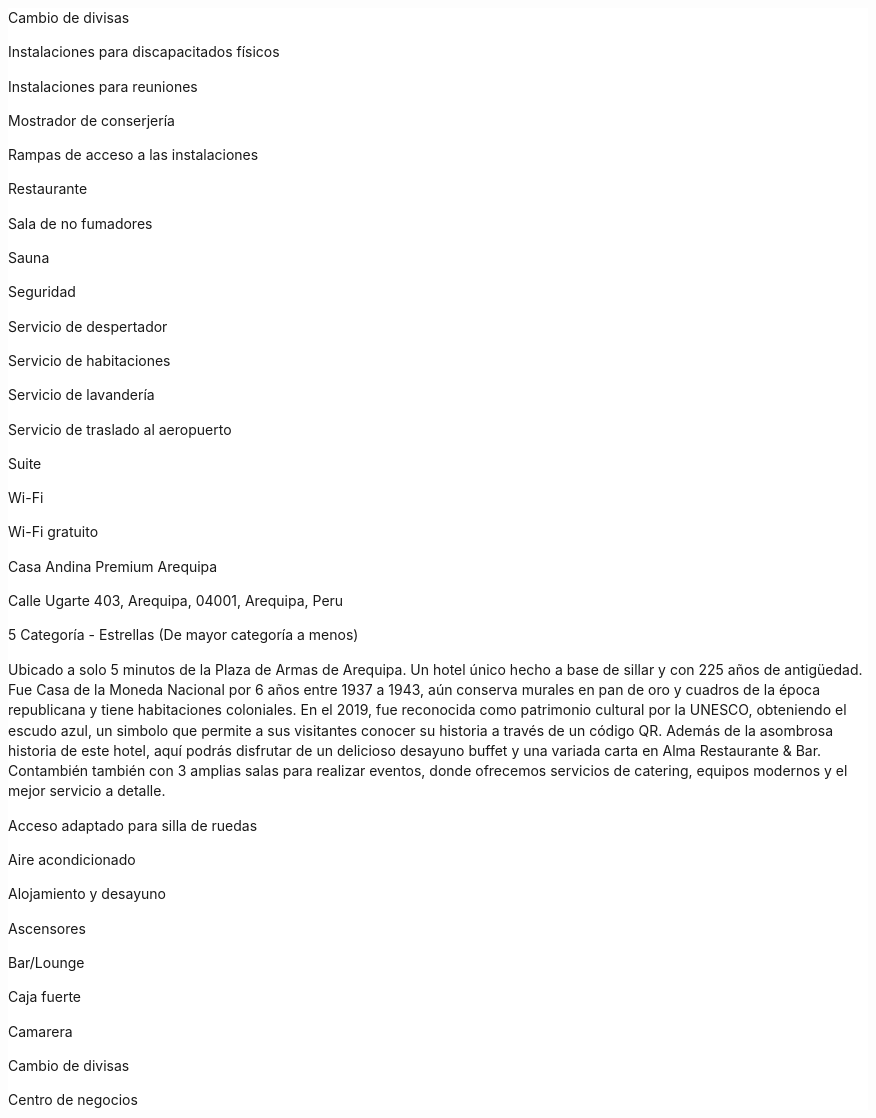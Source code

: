Cambio de divisas

Instalaciones para discapacitados físicos

Instalaciones para reuniones

Mostrador de conserjería

Rampas de acceso a las instalaciones

Restaurante

Sala de no fumadores

Sauna

Seguridad

Servicio de despertador

Servicio de habitaciones

Servicio de lavandería

Servicio de traslado al aeropuerto

Suite

Wi-Fi

Wi-Fi gratuito

Casa Andina Premium Arequipa

Calle Ugarte 403, Arequipa, 04001, Arequipa, Peru

5 Categoría - Estrellas (De mayor categoría a menos)

Ubicado a solo 5 minutos de la Plaza de Armas de Arequipa. Un hotel único hecho a base de sillar y con 225 años de antigüedad. Fue Casa de la Moneda Nacional por 6 años entre 1937 a 1943, aún conserva murales en pan de oro y cuadros de la época republicana y tiene habitaciones coloniales. En el 2019, fue reconocida como patrimonio cultural por la UNESCO, obteniendo el escudo azul, un simbolo que permite a sus visitantes conocer su historia a través de un código QR. Además de la asombrosa historia de este hotel, aquí podrás disfrutar de un delicioso desayuno buffet y una variada carta en Alma Restaurante & Bar. Contambién también con 3 amplias salas para realizar eventos, donde ofrecemos servicios de catering, equipos modernos y el mejor servicio a detalle.

Acceso adaptado para silla de ruedas

Aire acondicionado

Alojamiento y desayuno

Ascensores

Bar/Lounge

Caja fuerte

Camarera

Cambio de divisas

Centro de negocios
